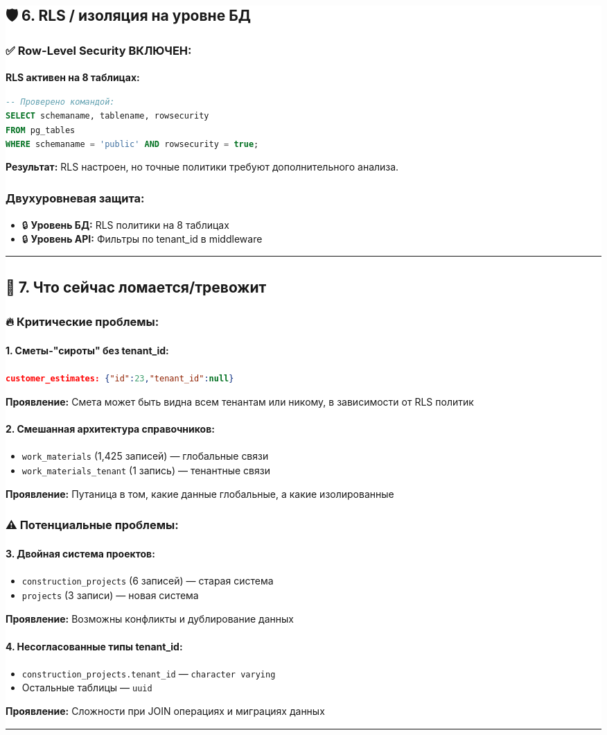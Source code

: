 
## 🛡️ **6. RLS / изоляция на уровне БД**

### ✅ **Row-Level Security ВКЛЮЧЕН:**

**RLS активен на 8 таблицах:**
```sql
-- Проверено командой:
SELECT schemaname, tablename, rowsecurity 
FROM pg_tables 
WHERE schemaname = 'public' AND rowsecurity = true;
```

**Результат:** RLS настроен, но точные политики требуют дополнительного анализа.

### **Двухуровневая защита:**
- 🔒 **Уровень БД:** RLS политики на 8 таблицах
- 🔒 **Уровень API:** Фильтры по tenant_id в middleware

---

## 🚨 **7. Что сейчас ломается/тревожит**

### **🔥 Критические проблемы:**

#### **1. Сметы-"сироты" без tenant_id:**
```json
customer_estimates: {"id":23,"tenant_id":null}
```
**Проявление:** Смета может быть видна всем тенантам или никому, в зависимости от RLS политик

#### **2. Смешанная архитектура справочников:**
- `work_materials` (1,425 записей) — глобальные связи
- `work_materials_tenant` (1 запись) — тенантные связи

**Проявление:** Путаница в том, какие данные глобальные, а какие изолированные

### **⚠️ Потенциальные проблемы:**

#### **3. Двойная система проектов:**
- `construction_projects` (6 записей) — старая система
- `projects` (3 записи) — новая система

**Проявление:** Возможны конфликты и дублирование данных

#### **4. Несогласованные типы tenant_id:**
- `construction_projects.tenant_id` — `character varying`
- Остальные таблицы — `uuid`

**Проявление:** Сложности при JOIN операциях и миграциях данных

---
